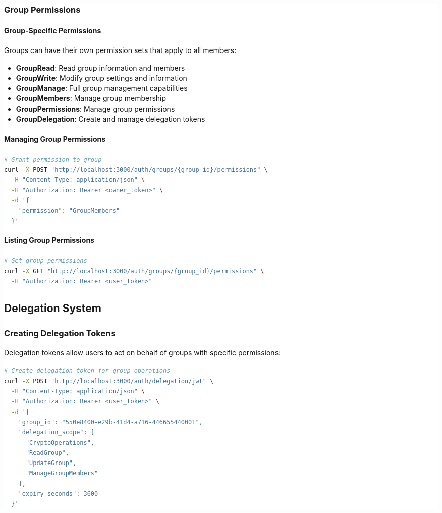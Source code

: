 ### Group Permissions

#### Group-Specific Permissions

Groups can have their own permission sets that apply to all members:

- **GroupRead**: Read group information and members
- **GroupWrite**: Modify group settings and information
- **GroupManage**: Full group management capabilities
- **GroupMembers**: Manage group membership
- **GroupPermissions**: Manage group permissions
- **GroupDelegation**: Create and manage delegation tokens

#### Managing Group Permissions

```bash
# Grant permission to group
curl -X POST "http://localhost:3000/auth/groups/{group_id}/permissions" \
  -H "Content-Type: application/json" \
  -H "Authorization: Bearer <owner_token>" \
  -d '{
    "permission": "GroupMembers"
  }'
```

#### Listing Group Permissions

```bash
# Get group permissions
curl -X GET "http://localhost:3000/auth/groups/{group_id}/permissions" \
  -H "Authorization: Bearer <user_token>"
```

## Delegation System

### Creating Delegation Tokens

Delegation tokens allow users to act on behalf of groups with specific permissions:

```bash
# Create delegation token for group operations
curl -X POST "http://localhost:3000/auth/delegation/jwt" \
  -H "Content-Type: application/json" \
  -H "Authorization: Bearer <user_token>" \
  -d '{
    "group_id": "550e8400-e29b-41d4-a716-446655440001",
    "delegation_scope": [
      "CryptoOperations",
      "ReadGroup",
      "UpdateGroup",
      "ManageGroupMembers"
    ],
    "expiry_seconds": 3600
  }'
```
